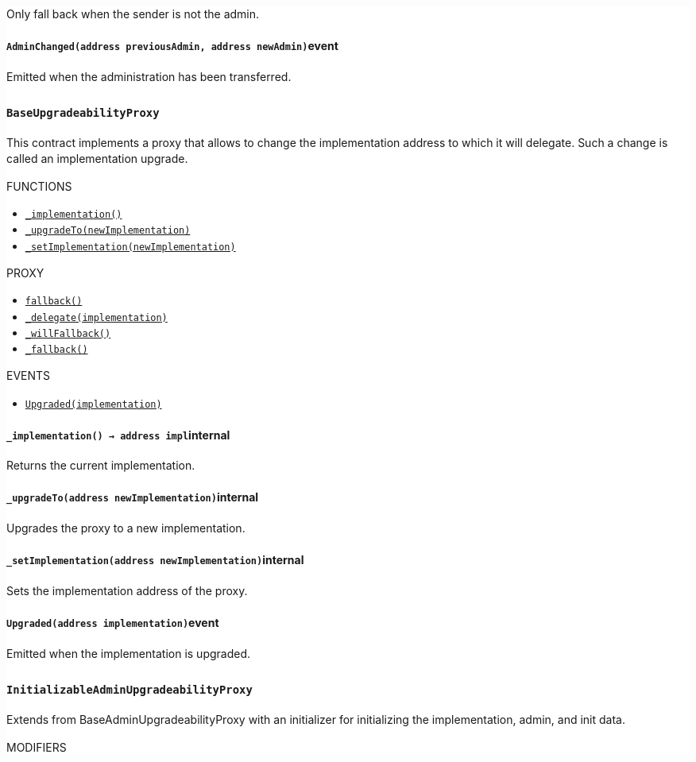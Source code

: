 Only fall back when the sender is not the admin.

#### `AdminChanged(address previousAdmin, address newAdmin)`event

Emitted when the administration has been transferred.

### `BaseUpgradeabilityProxy`

This contract implements a proxy that allows to change the implementation address to which it will delegate. Such a change is called an implementation upgrade.

FUNCTIONS

- [`_implementation()`](https://docs.openzeppelin.com/upgrades/2.7/api#BaseUpgradeabilityProxy-_implementation--)
- [`_upgradeTo(newImplementation)`](https://docs.openzeppelin.com/upgrades/2.7/api#BaseUpgradeabilityProxy-_upgradeTo-address-)
- [`_setImplementation(newImplementation)`](https://docs.openzeppelin.com/upgrades/2.7/api#BaseUpgradeabilityProxy-_setImplementation-address-)

PROXY

- [`fallback()`](https://docs.openzeppelin.com/upgrades/2.7/api#Proxy-fallback--)
- [`_delegate(implementation)`](https://docs.openzeppelin.com/upgrades/2.7/api#Proxy-_delegate-address-)
- [`_willFallback()`](https://docs.openzeppelin.com/upgrades/2.7/api#Proxy-_willFallback--)
- [`_fallback()`](https://docs.openzeppelin.com/upgrades/2.7/api#Proxy-_fallback--)

EVENTS

- [`Upgraded(implementation)`](https://docs.openzeppelin.com/upgrades/2.7/api#BaseUpgradeabilityProxy-Upgraded-address-)

#### `_implementation() → address impl`internal

Returns the current implementation.

#### `_upgradeTo(address newImplementation)`internal

Upgrades the proxy to a new implementation.

#### `_setImplementation(address newImplementation)`internal

Sets the implementation address of the proxy.

#### `Upgraded(address implementation)`event

Emitted when the implementation is upgraded.

### `InitializableAdminUpgradeabilityProxy`

Extends from BaseAdminUpgradeabilityProxy with an initializer for initializing the implementation, admin, and init data.

MODIFIERS

